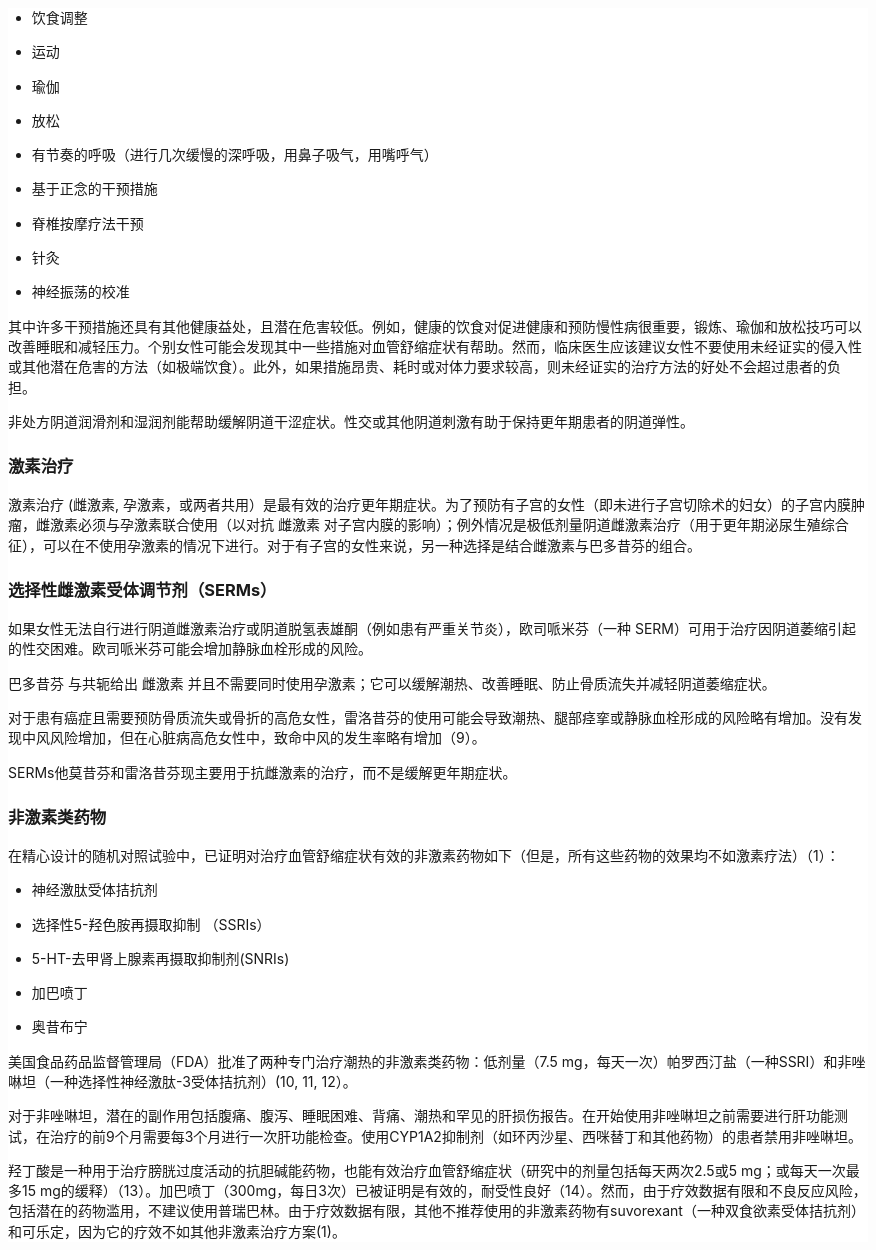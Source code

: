 - 饮食调整

- 运动

- 瑜伽

- 放松

- 有节奏的呼吸（进行几次缓慢的深呼吸，用鼻子吸气，用嘴呼气）

- 基于正念的干预措施

- 脊椎按摩疗法干预

- 针灸

- 神经振荡的校准


其中许多干预措施还具有其他健康益处，且潜在危害较低。例如，健康的饮食对促进健康和预防慢性病很重要，锻炼、瑜伽和放松技巧可以改善睡眠和减轻压力。个别女性可能会发现其中一些措施对血管舒缩症状有帮助。然而，临床医生应该建议女性不要使用未经证实的侵入性或其他潜在危害的方法（如极端饮食）。此外，如果措施昂贵、耗时或对体力要求较高，则未经证实的治疗方法的好处不会超过患者的负担。

非处方阴道润滑剂和湿润剂能帮助缓解阴道干涩症状。性交或其他阴道刺激有助于保持更年期患者的阴道弹性。

### 激素治疗

激素治疗 (雌激素, 孕激素，或两者共用）是最有效的治疗更年期症状。为了预防有子宫的女性（即未进行子宫切除术的妇女）的子宫内膜肿瘤，雌激素必须与孕激素联合使用（以对抗 雌激素 对子宫内膜的影响）；例外情况是极低剂量阴道雌激素治疗（用于更年期泌尿生殖综合征），可以在不使用孕激素的情况下进行。对于有子宫的女性来说，另一种选择是结合雌激素与巴多昔芬的组合。

### 选择性雌激素受体调节剂（SERMs）

如果女性无法自行进行阴道雌激素治疗或阴道脱氢表雄酮（例如患有严重关节炎），欧司哌米芬（一种 SERM）可用于治疗因阴道萎缩引起的性交困难。欧司哌米芬可能会增加静脉血栓形成的风险。

巴多昔芬 与共轭给出 雌激素 并且不需要同时使用孕激素；它可以缓解潮热、改善睡眠、防止骨质流失并减轻阴道萎缩症状。

对于患有癌症且需要预防骨质流失或骨折的高危女性，雷洛昔芬的使用可能会导致潮热、腿部痉挛或静脉血栓形成的风险略有增加。没有发现中风风险增加，但在心脏病高危女性中，致命中风的发生率略有增加（9）。

SERMs他莫昔芬和雷洛昔芬现主要用于抗雌激素的治疗，而不是缓解更年期症状。

### 非激素类药物

在精心设计的随机对照试验中，已证明对治疗血管舒缩症状有效的非激素药物如下（但是，所有这些药物的效果均不如激素疗法）（1）：

- 神经激肽受体拮抗剂

- 选择性5-羟色胺再摄取抑制 （SSRIs）

- 5-HT-去甲肾上腺素再摄取抑制剂(SNRIs)

- 加巴喷丁

- 奥昔布宁


美国食品药品监督管理局（FDA）批准了两种专门治疗潮热的非激素类药物：低剂量（7.5 mg，每天一次）帕罗西汀盐（一种SSRI）和非唑啉坦（一种选择性神经激肽-3受体拮抗剂）(10, 11, 12）。

对于非唑啉坦，潜在的副作用包括腹痛、腹泻、睡眠困难、背痛、潮热和罕见的肝损伤报告。在开始使用非唑啉坦之前需要进行肝功能测试，在治疗的前9个月需要每3个月进行一次肝功能检查。使用CYP1A2抑制剂（如环丙沙星、西咪替丁和其他药物）的患者禁用非唑啉坦。

羟丁酸是一种用于治疗膀胱过度活动的抗胆碱能药物，也能有效治疗血管舒缩症状（研究中的剂量包括每天两次2.5或5 mg；或每天一次最多15 mg的缓释）（13）。加巴喷丁（300mg，每日3次）已被证明是有效的，耐受性良好（14）。然而，由于疗效数据有限和不良反应风险，包括潜在的药物滥用，不建议使用普瑞巴林。由于疗效数据有限，其他不推荐使用的非激素药物有suvorexant（一种双食欲素受体拮抗剂）和可乐定，因为它的疗效不如其他非激素治疗方案(1)。
